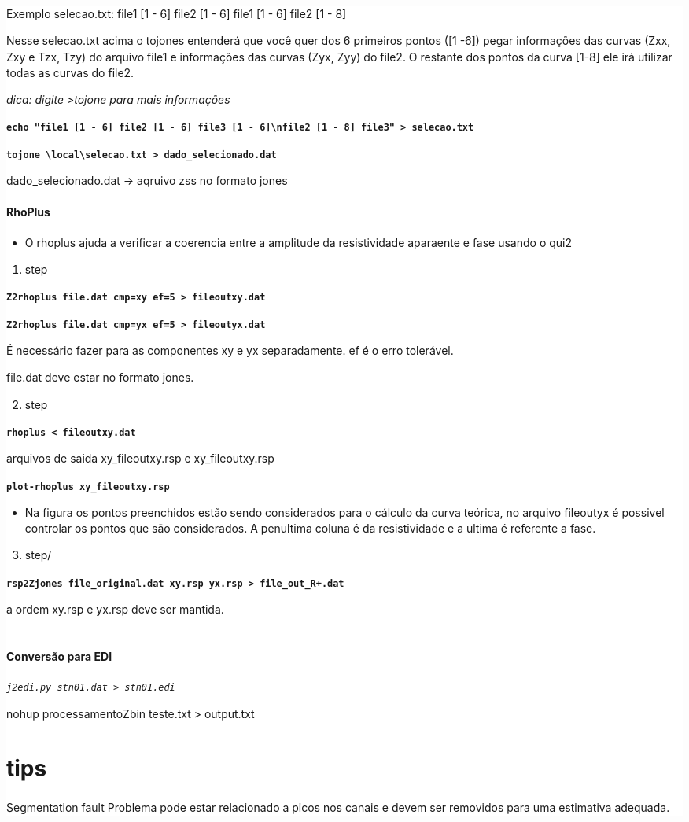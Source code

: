 Exemplo selecao.txt:
file1 [1 - 6] file2 [1 - 6] file1 [1 - 6]
file2 [1 - 8] 

Nesse selecao.txt acima o tojones entenderá que você quer dos 6 primeiros pontos ([1 -6]) pegar informações das curvas (Zxx, Zxy e Tzx, Tzy) do arquivo file1 e informações das curvas (Zyx, Zyy) do file2.
O restante dos pontos da curva [1-8] ele irá utilizar todas as curvas do file2. 

*dica: digite >tojone para mais informações*

**`echo "file1 [1 - 6] file2 [1 - 6] file3 [1 - 6]\nfile2 [1 - 8] file3" > selecao.txt`**

**`tojone \local\selecao.txt > dado_selecionado.dat`**

dado_selecionado.dat -> aqruivo zss no formato jones

#### RhoPlus

* O rhoplus ajuda a verificar a coerencia entre a amplitude da resistividade aparaente e fase usando o qui2

1. step

**`Z2rhoplus file.dat cmp=xy ef=5 > fileoutxy.dat`**

**`Z2rhoplus file.dat cmp=yx ef=5 > fileoutyx.dat`**

É necessário fazer para as componentes xy e yx separadamente.
ef é o erro tolerável. 

file.dat deve estar no formato jones.

2. step

**`rhoplus < fileoutxy.dat`**

arquivos de saida xy_fileoutxy.rsp e xy_fileoutxy.rsp

**`plot-rhoplus xy_fileoutxy.rsp`**

* Na figura os pontos preenchidos estão sendo considerados para o cálculo da curva teórica, no arquivo fileoutyx é possivel controlar os pontos que são considerados. A penultima coluna é da resistividade e a ultima é referente a fase.

3. step/

**`rsp2Zjones file_original.dat xy.rsp yx.rsp > file_out_R+.dat`**

a ordem xy.rsp e yx.rsp deve ser mantida.
#

#### Conversão para EDI

*`j2edi.py stn01.dat > stn01.edi`*

nohup processamentoZbin teste.txt > output.txt



# tips
Segmentation fault 
Problema pode estar relacionado a picos nos canais e devem ser removidos para uma estimativa adequada.
